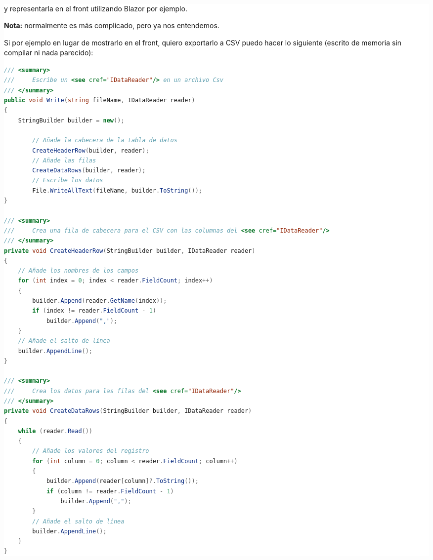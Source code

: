 y representarla en el front utilizando Blazor por ejemplo.

**Nota:** normalmente es más complicado, pero ya nos entendemos.

Si por ejemplo en lugar de mostrarlo en el front, quiero exportarlo a CSV puedo hacer lo siguiente (escrito de memoria sin compilar ni nada parecido):

```csharp
/// <summary>
///		Escribe un <see cref="IDataReader"/> en un archivo Csv
/// </summary>
public void Write(string fileName, IDataReader reader)
{
	StringBuilder builder = new();

		// Añade la cabecera de la tabla de datos
		CreateHeaderRow(builder, reader);
		// Añade las filas
		CreateDataRows(builder, reader);
		// Escribe los datos
		File.WriteAllText(fileName, builder.ToString());
}

/// <summary>
///		Crea una fila de cabecera para el CSV con las columnas del <see cref="IDataReader"/>
/// </summary>
private void CreateHeaderRow(StringBuilder builder, IDataReader reader)
{
	// Añade los nombres de los campos
	for (int index = 0; index < reader.FieldCount; index++)
	{
		builder.Append(reader.GetName(index));
		if (index != reader.FieldCount - 1)
			builder.Append(",");
	}
	// Añade el salto de línea
	builder.AppendLine();
}

/// <summary>
///		Crea los datos para las filas del <see cref="IDataReader"/>
/// </summary>
private void CreateDataRows(StringBuilder builder, IDataReader reader)
{
	while (reader.Read())
	{
		// Añade los valores del registro
		for (int column = 0; column < reader.FieldCount; column++)
		{
			builder.Append(reader[column]?.ToString());
			if (column != reader.FieldCount - 1)
				builder.Append(",");
		}
		// Añade el salto de línea
		builder.AppendLine();
	}
}
```
